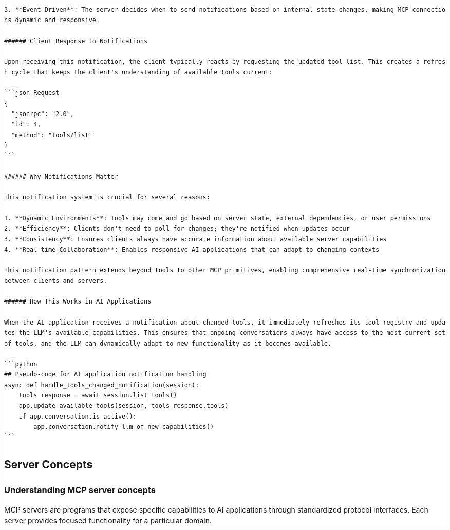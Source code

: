     3. **Event-Driven**: The server decides when to send notifications based on internal state changes, making MCP connections dynamic and responsive.
    
    ###### Client Response to Notifications
    
    Upon receiving this notification, the client typically reacts by requesting the updated tool list. This creates a refresh cycle that keeps the client's understanding of available tools current:
    
    ```json Request
    {
      "jsonrpc": "2.0",
      "id": 4,
      "method": "tools/list"
    }
    ```
    
    ###### Why Notifications Matter
    
    This notification system is crucial for several reasons:
    
    1. **Dynamic Environments**: Tools may come and go based on server state, external dependencies, or user permissions
    2. **Efficiency**: Clients don't need to poll for changes; they're notified when updates occur
    3. **Consistency**: Ensures clients always have accurate information about available server capabilities
    4. **Real-time Collaboration**: Enables responsive AI applications that can adapt to changing contexts
    
    This notification pattern extends beyond tools to other MCP primitives, enabling comprehensive real-time synchronization between clients and servers.
    
    ###### How This Works in AI Applications
    
    When the AI application receives a notification about changed tools, it immediately refreshes its tool registry and updates the LLM's available capabilities. This ensures that ongoing conversations always have access to the most current set of tools, and the LLM can dynamically adapt to new functionality as it becomes available.
    
    ```python
    ## Pseudo-code for AI application notification handling
    async def handle_tools_changed_notification(session):
        tools_response = await session.list_tools()
        app.update_available_tools(session, tools_response.tools)
        if app.conversation.is_active():
            app.conversation.notify_llm_of_new_capabilities()
    ```

## Server Concepts

### Understanding MCP server concepts

MCP servers are programs that expose specific capabilities to AI applications through standardized protocol interfaces. Each server provides focused functionality for a particular domain.
